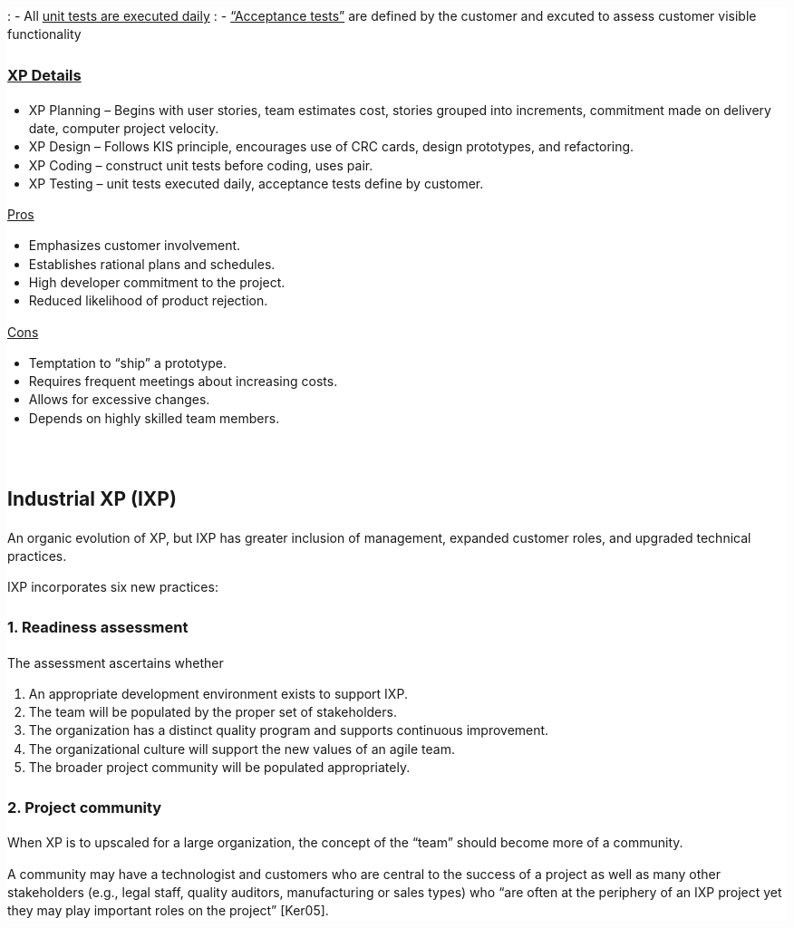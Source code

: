    : - All <u>unit tests are executed daily</u>
   : - <u>“Acceptance tests”</u> are defined by the customer and excuted to assess customer visible functionality

### <u>XP Details</u>

- XP Planning – Begins with user stories, team estimates cost, stories grouped into increments, commitment made on delivery date, computer project velocity.
- XP Design – Follows KIS principle, encourages use of CRC cards, design prototypes, and refactoring.
- XP Coding – construct unit tests before coding, uses pair.
- XP Testing – unit tests executed daily, acceptance tests define by customer.

<u>Pros</u>

- Emphasizes customer involvement.
- Establishes rational plans and schedules.
- High developer commitment to the project.
- Reduced likelihood of product rejection.

<u>Cons</u>

- Temptation to “ship” a prototype.
- Requires frequent meetings about increasing costs.
- Allows for excessive changes.
- Depends on highly skilled team members.

<br>

## Industrial XP (IXP)

An organic evolution of XP, but IXP has greater inclusion of management, expanded customer roles, and upgraded technical practices.

IXP incorporates six new practices:

### 1. Readiness assessment

The assessment ascertains whether

1. An appropriate development environment exists to support IXP.
2. The team will be populated by the proper set of stakeholders.
3. The organization has a distinct quality program and supports continuous improvement.
4. The organizational culture will support the new values of an agile team.
5. The broader project community will be populated appropriately.

### 2. Project community

When XP is to upscaled for a large organization, the concept of the “team” should become more of a community.

A community may have a technologist and customers who are central to the success of a project as well as many other stakeholders (e.g., legal staff, quality auditors, manufacturing or sales types) who “are often at the periphery of an IXP project yet they may play important roles on the project” [Ker05].
